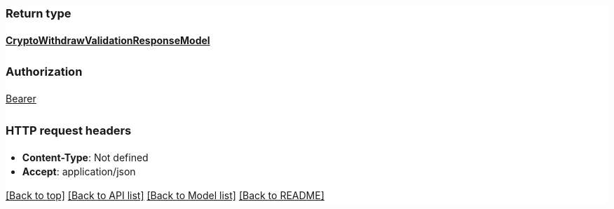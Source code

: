 ### Return type

[**CryptoWithdrawValidationResponseModel**](CryptoWithdrawValidationResponseModel.md)

### Authorization

[Bearer](../README.md#Bearer)

### HTTP request headers

 - **Content-Type**: Not defined
 - **Accept**: application/json

[[Back to top]](#) [[Back to API list]](../README.md#documentation-for-api-endpoints) [[Back to Model list]](../README.md#documentation-for-models) [[Back to README]](../README.md)

